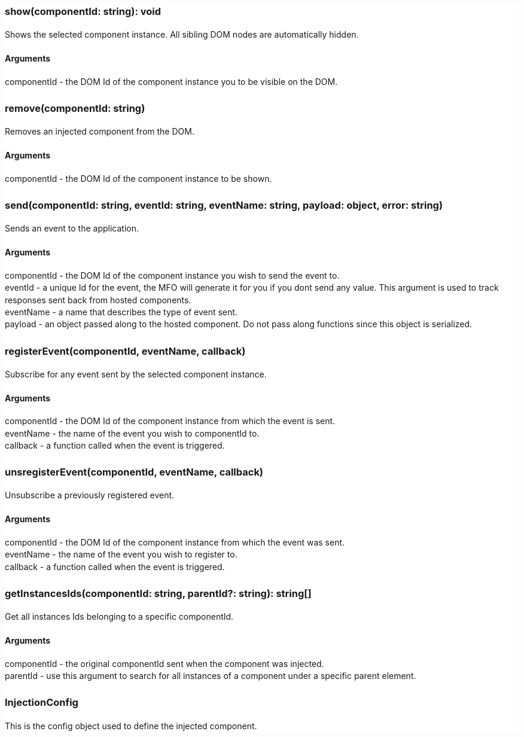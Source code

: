 ### show(componentId: string): void
Shows the selected component instance.
All sibling DOM nodes are automatically hidden.
#### Arguments
componentId - the DOM Id of the component instance you to be visible on the DOM.

### remove(componentId: string)
Removes an injected component from the DOM.
#### Arguments
componentId - the DOM Id of the component instance to be shown.

### send(componentId: string, eventId: string, eventName: string, payload: object, error: string)
Sends an event to the application.
#### Arguments
componentId - the DOM Id of the component instance you wish to send the event to.   
eventId - a unique Id for the event, the MFO will generate it for you if you dont send any value.
This argument is used to track responses sent back from hosted components.    
eventName - a name that describes the type of event sent.    
payload - an object passed along to the hosted component. Do not pass along functions since this object is serialized.

### registerEvent(componentId, eventName, callback)
Subscribe for any event sent by the selected component instance.
#### Arguments
componentId - the DOM Id of the component instance from which the event is sent.   
eventName - the name of the event you wish to componentId to.  
callback - a function called when the event is triggered.

### unsregisterEvent(componentId, eventName, callback)
Unsubscribe a previously registered event.
#### Arguments
componentId - the DOM Id of the component instance from which the event was sent.   
eventName - the name of the event you wish to register to.     
callback - a function called when the event is triggered.

### getInstancesIds(componentId: string, parentId?: string): string[]
Get all instances Ids belonging to a specific componentId.
#### Arguments
componentId - the original componentId sent when the component was injected.   
parentId - use this argument to search for all instances of a component under a specific parent element.

### InjectionConfig

This is the config object used to define the injected component.
